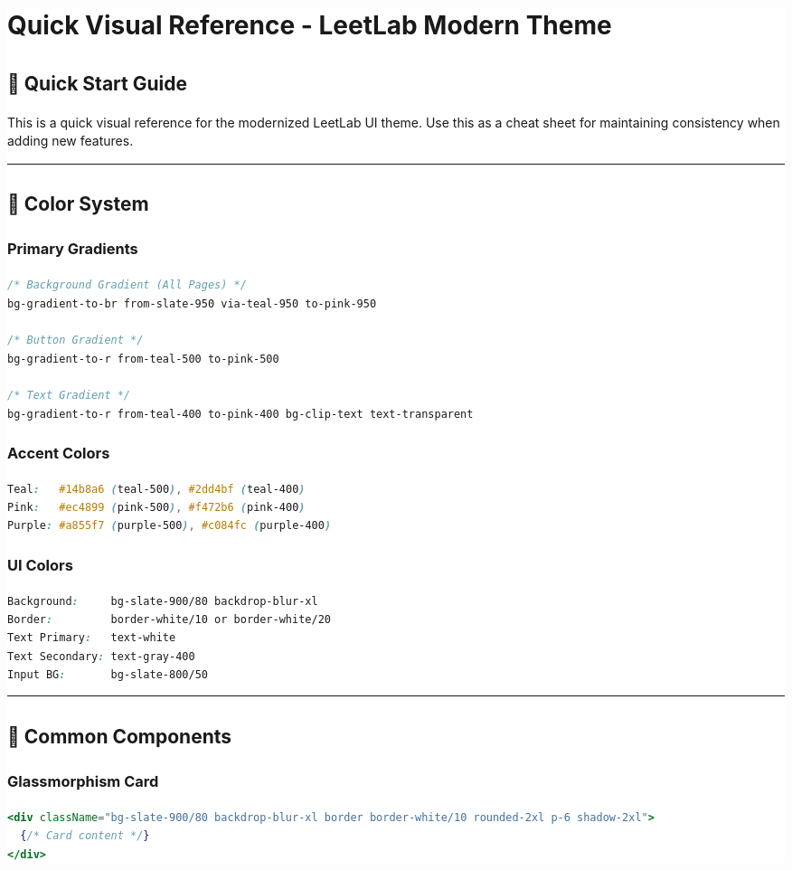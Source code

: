 # Quick Visual Reference - LeetLab Modern Theme

## 🎨 Quick Start Guide

This is a quick visual reference for the modernized LeetLab UI theme. Use this as a cheat sheet for maintaining consistency when adding new features.

---

## 🌈 Color System

### Primary Gradients

```css
/* Background Gradient (All Pages) */
bg-gradient-to-br from-slate-950 via-teal-950 to-pink-950

/* Button Gradient */
bg-gradient-to-r from-teal-500 to-pink-500

/* Text Gradient */
bg-gradient-to-r from-teal-400 to-pink-400 bg-clip-text text-transparent
```

### Accent Colors

```css
Teal:   #14b8a6 (teal-500), #2dd4bf (teal-400)
Pink:   #ec4899 (pink-500), #f472b6 (pink-400)
Purple: #a855f7 (purple-500), #c084fc (purple-400)
```

### UI Colors

```css
Background:     bg-slate-900/80 backdrop-blur-xl
Border:         border-white/10 or border-white/20
Text Primary:   text-white
Text Secondary: text-gray-400
Input BG:       bg-slate-800/50
```

---

## 🎯 Common Components

### Glassmorphism Card

```jsx
<div className="bg-slate-900/80 backdrop-blur-xl border border-white/10 rounded-2xl p-6 shadow-2xl">
  {/* Card content */}
</div>
```
